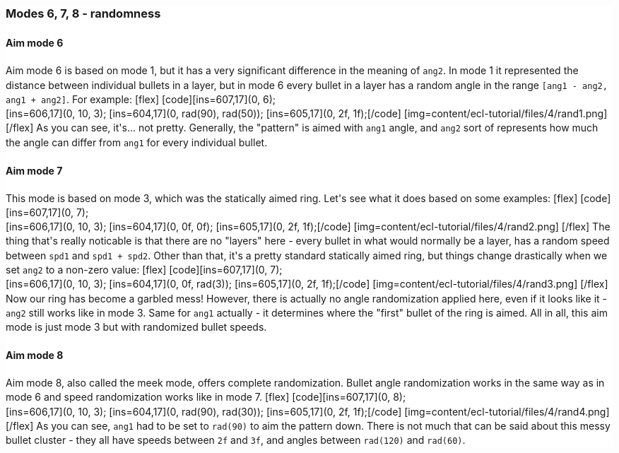 ### Modes 6, 7, 8 - randomness
#### Aim mode 6
Aim mode 6 is based on mode 1, but it has a very significant difference in the meaning of `ang2`. In mode 1 it represented the distance between individual bullets in a layer, but in mode 6 every bullet in a layer has a random angle in the range `[ang1 - ang2, ang1 + ang2]`. For example:
[flex]
[code][ins=607,17](0, 6);   
[ins=606,17](0, 10, 3);
[ins=604,17](0, rad(90), rad(50));
[ins=605,17](0, 2f, 1f);[/code]
[img=content/ecl-tutorial/files/4/rand1.png]
[/flex]
As you can see, it's... not pretty. Generally, the "pattern" is aimed with `ang1` angle, and `ang2` sort of represents how much the angle can differ from `ang1` for every individual bullet.

#### Aim mode 7
This mode is based on mode 3, which was the statically aimed ring. Let's see what it does based on some examples:
[flex]
[code][ins=607,17](0, 7);   
[ins=606,17](0, 10, 3);
[ins=604,17](0, 0f, 0f);
[ins=605,17](0, 2f, 1f);[/code]
[img=content/ecl-tutorial/files/4/rand2.png]
[/flex]
The thing that's really noticable is that there are no "layers" here - every bullet in what would normally be a layer, has a random speed between `spd1` and `spd1 + spd2`. Other than that, it's a pretty standard statically aimed ring, but things change drastically when we set `ang2` to a non-zero value: 
[flex]
[code][ins=607,17](0, 7);   
[ins=606,17](0, 10, 3);
[ins=604,17](0, 0f, rad(3));
[ins=605,17](0, 2f, 1f);[/code]
[img=content/ecl-tutorial/files/4/rand3.png]
[/flex]
Now our ring has become a garbled mess! However, there is actually no angle randomization applied here, even if it looks like it - `ang2` still works like in mode 3. Same for `ang1` actually - it determines where the "first" bullet of the ring is aimed. All in all, this aim mode is just mode 3 but with randomized bullet speeds.

#### Aim mode 8
Aim mode 8, also called the meek mode, offers complete randomization. Bullet angle randomization works in the same way as in mode 6 and speed randomization works like in mode 7.
[flex]
[code][ins=607,17](0, 8);   
[ins=606,17](0, 10, 3);
[ins=604,17](0, rad(90), rad(30));
[ins=605,17](0, 2f, 1f);[/code]
[img=content/ecl-tutorial/files/4/rand4.png]
[/flex]
As you can see, `ang1` had to be set to `rad(90)` to aim the pattern down. There is not much that can be said about this messy bullet cluster - they all have speeds between `2f` and `3f`, and angles between `rad(120)` and `rad(60)`.

